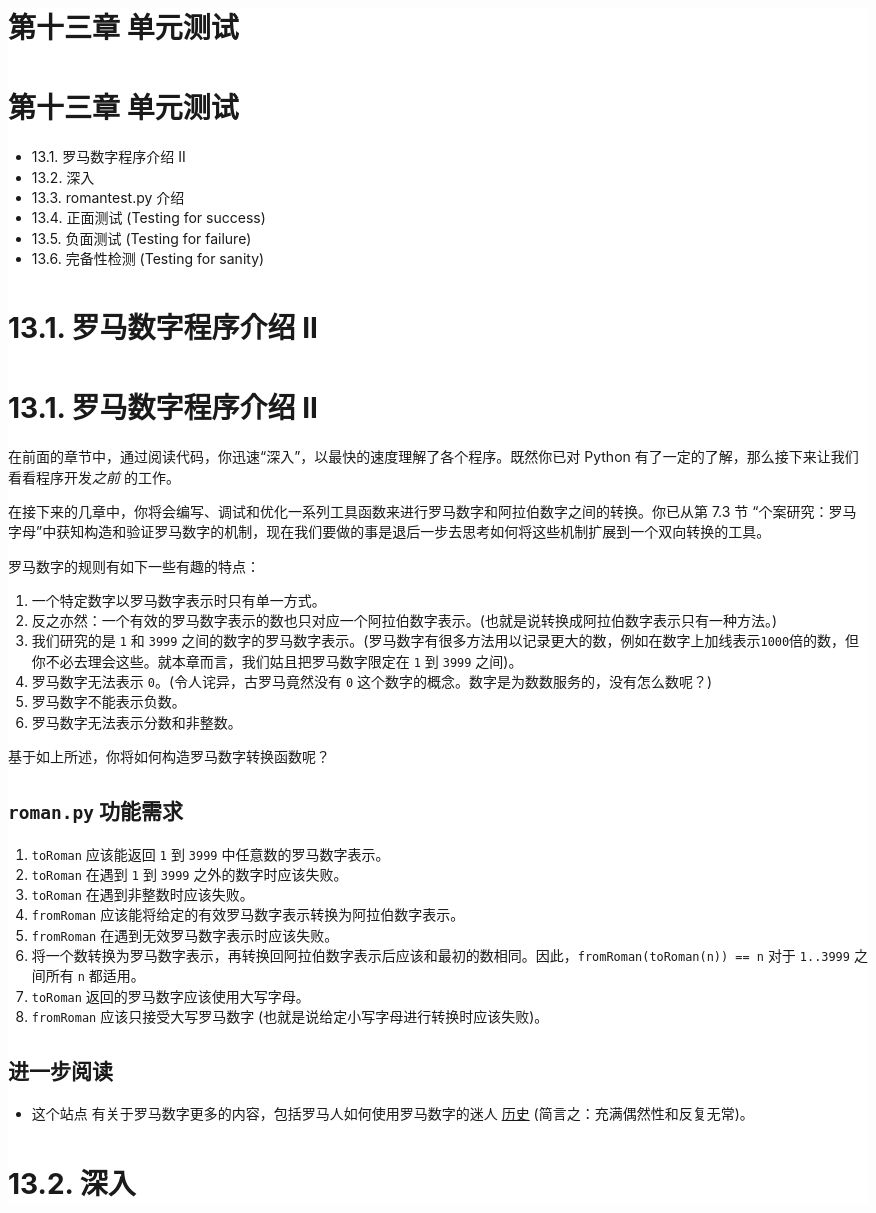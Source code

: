 # 第十三章 单元测试

# 第十三章 单元测试

*   13.1\. 罗马数字程序介绍 II
*   13.2\. 深入
*   13.3\. romantest.py 介绍
*   13.4\. 正面测试 (Testing for success)
*   13.5\. 负面测试 (Testing for failure)
*   13.6\. 完备性检测 (Testing for sanity)

# 13.1\. 罗马数字程序介绍 II

# 13.1\. 罗马数字程序介绍 II

在前面的章节中，通过阅读代码，你迅速“深入”，以最快的速度理解了各个程序。既然你已对 Python 有了一定的了解，那么接下来让我们看看程序开发*之前* 的工作。

在接下来的几章中，你将会编写、调试和优化一系列工具函数来进行罗马数字和阿拉伯数字之间的转换。你已从第 7.3 节 “个案研究：罗马字母”中获知构造和验证罗马数字的机制，现在我们要做的事是退后一步去思考如何将这些机制扩展到一个双向转换的工具。

罗马数字的规则有如下一些有趣的特点：

1.  一个特定数字以罗马数字表示时只有单一方式。
2.  反之亦然：一个有效的罗马数字表示的数也只对应一个阿拉伯数字表示。(也就是说转换成阿拉伯数字表示只有一种方法。)
3.  我们研究的是 `1` 和 `3999` 之间的数字的罗马数字表示。(罗马数字有很多方法用以记录更大的数，例如在数字上加线表示`1000`倍的数，但你不必去理会这些。就本章而言，我们姑且把罗马数字限定在 `1` 到 `3999` 之间)。
4.  罗马数字无法表示 `0`。(令人诧异，古罗马竟然没有 `0` 这个数字的概念。数字是为数数服务的，没有怎么数呢？)
5.  罗马数字不能表示负数。
6.  罗马数字无法表示分数和非整数。

基于如上所述，你将如何构造罗马数字转换函数呢？

## `roman.py` 功能需求

1.  `toRoman` 应该能返回 `1` 到 `3999` 中任意数的罗马数字表示。
2.  `toRoman` 在遇到 `1` 到 `3999` 之外的数字时应该失败。
3.  `toRoman` 在遇到非整数时应该失败。
4.  `fromRoman` 应该能将给定的有效罗马数字表示转换为阿拉伯数字表示。
5.  `fromRoman` 在遇到无效罗马数字表示时应该失败。
6.  将一个数转换为罗马数字表示，再转换回阿拉伯数字表示后应该和最初的数相同。因此，`fromRoman(toRoman(n)) == n` 对于 `1..3999` 之间所有 `n` 都适用。
7.  `toRoman` 返回的罗马数字应该使用大写字母。
8.  `fromRoman` 应该只接受大写罗马数字 (也就是说给定小写字母进行转换时应该失败)。

## 进一步阅读

*   这个站点 有关于罗马数字更多的内容，包括罗马人如何使用罗马数字的迷人 [历史](http://www.wilkiecollins.demon.co.uk/roman/intro.htm) (简言之：充满偶然性和反复无常)。

# 13.2\. 深入

